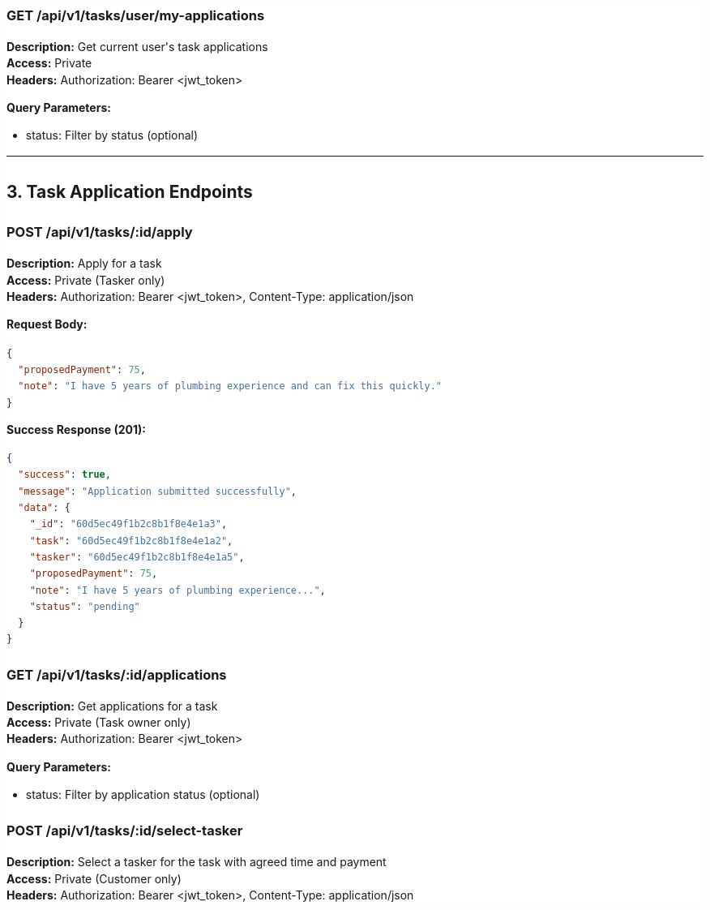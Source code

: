 ### GET /api/v1/tasks/user/my-applications
**Description:** Get current user's task applications  
**Access:** Private  
**Headers:** Authorization: Bearer <jwt_token>  

**Query Parameters:**
- status: Filter by status (optional)

---

## 3. Task Application Endpoints

### POST /api/v1/tasks/:id/apply
**Description:** Apply for a task  
**Access:** Private (Tasker only)  
**Headers:** Authorization: Bearer <jwt_token>, Content-Type: application/json  

**Request Body:**
```json
{
  "proposedPayment": 75,
  "note": "I have 5 years of plumbing experience and can fix this quickly."
}
```

**Success Response (201):**
```json
{
  "success": true,
  "message": "Application submitted successfully",
  "data": {
    "_id": "60d5ec49f1b2c8b1f8e4e1a3",
    "task": "60d5ec49f1b2c8b1f8e4e1a2",
    "tasker": "60d5ec49f1b2c8b1f8e4e1a5",
    "proposedPayment": 75,
    "note": "I have 5 years of plumbing experience...",
    "status": "pending"
  }
}
```

### GET /api/v1/tasks/:id/applications
**Description:** Get applications for a task  
**Access:** Private (Task owner only)  
**Headers:** Authorization: Bearer <jwt_token>  

**Query Parameters:**
- status: Filter by application status (optional)

### POST /api/v1/tasks/:id/select-tasker
**Description:** Select a tasker for the task with agreed time and payment  
**Access:** Private (Customer only)  
**Headers:** Authorization: Bearer <jwt_token>, Content-Type: application/json  
